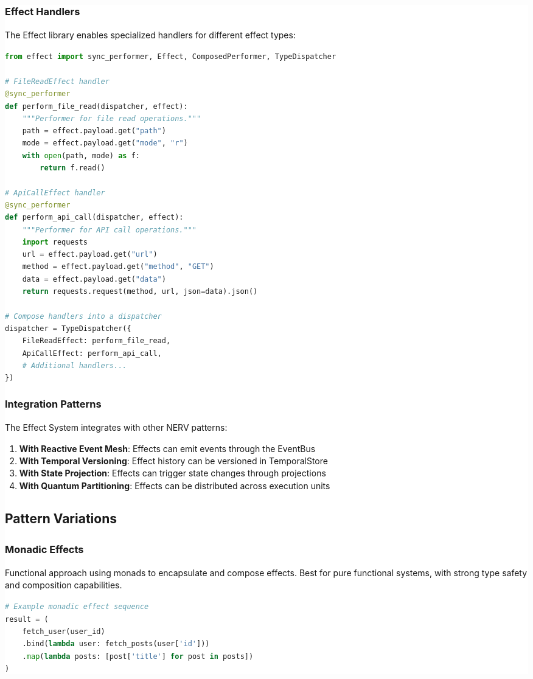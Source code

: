 ### Effect Handlers

The Effect library enables specialized handlers for different effect types:

```python
from effect import sync_performer, Effect, ComposedPerformer, TypeDispatcher

# FileReadEffect handler
@sync_performer
def perform_file_read(dispatcher, effect):
    """Performer for file read operations."""
    path = effect.payload.get("path")
    mode = effect.payload.get("mode", "r")
    with open(path, mode) as f:
        return f.read()

# ApiCallEffect handler        
@sync_performer
def perform_api_call(dispatcher, effect):
    """Performer for API call operations."""
    import requests
    url = effect.payload.get("url")
    method = effect.payload.get("method", "GET")
    data = effect.payload.get("data")
    return requests.request(method, url, json=data).json()

# Compose handlers into a dispatcher
dispatcher = TypeDispatcher({
    FileReadEffect: perform_file_read,
    ApiCallEffect: perform_api_call,
    # Additional handlers...
})
```

### Integration Patterns

The Effect System integrates with other NERV patterns:

1. **With Reactive Event Mesh**: Effects can emit events through the EventBus
2. **With Temporal Versioning**: Effect history can be versioned in TemporalStore
3. **With State Projection**: Effects can trigger state changes through projections
4. **With Quantum Partitioning**: Effects can be distributed across execution units

## Pattern Variations

### Monadic Effects

Functional approach using monads to encapsulate and compose effects. Best for pure functional systems, with strong type safety and composition capabilities.

```python
# Example monadic effect sequence
result = (
    fetch_user(user_id)
    .bind(lambda user: fetch_posts(user['id']))
    .map(lambda posts: [post['title'] for post in posts])
)
```

